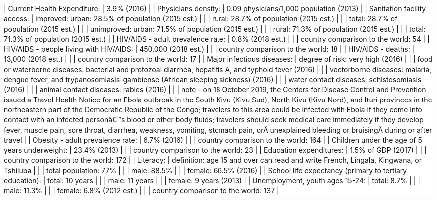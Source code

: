 | Current Health Expenditure: | 3.9% (2016) |
| Physicians density: | 0.09 physicians/1,000 population (2013) |
| Sanitation facility access: | improved: urban: 28.5% of population (2015 est.) |
| | rural: 28.7% of population (2015 est.) |
| | total: 28.7% of population (2015 est.) |
| | unimproved: urban: 71.5% of population (2015 est.) |
| | rural: 71.3% of population (2015 est.) |
| | total: 71.3% of population (2015 est.) |
| HIV/AIDS - adult prevalence rate: | 0.8% (2018 est.) |
| | country comparison to the world: 54 |
| HIV/AIDS - people living with HIV/AIDS: | 450,000 (2018 est.) |
| | country comparison to the world: 18 |
| HIV/AIDS - deaths: | 13,000 (2018 est.) |
| | country comparison to the world: 17 |
| Major infectious diseases: | degree of risk: very high (2016) |
| | food or waterborne diseases: bacterial and protozoal diarrhea, hepatitis A, and typhoid fever (2016) |
| | vectorborne diseases: malaria, dengue fever, and trypanosomiasis-gambiense (African sleeping sickness) (2016) |
| | water contact diseases: schistosomiasis (2016) |
| | animal contact diseases: rabies (2016) |
| | note - on 18 October 2019, the Centers for Disease Control and Prevention issued a Travel Health Notice for an Ebola outbreak in the South Kivu (Kivu Sud), North Kivu (Kivu Nord), and Ituri provinces in the northeastern part of the Democratic Republic of the Congo; travelers to this area could be infected with Ebola if they come into contact with an infected personâ€™s blood or other body fluids; travelers should seek medical care immediately if they develop fever, muscle pain, sore throat, diarrhea, weakness, vomiting, stomach pain, orÂ unexplained bleeding or bruisingÂ during or after travel |
| Obesity - adult prevalence rate: | 6.7% (2016) |
| | country comparison to the world: 164 |
| Children under the age of 5 years underweight: | 23.4% (2013) |
| | country comparison to the world: 23 |
| Education expenditures: | 1.5% of GDP (2017) |
| | country comparison to the world: 172 |
| Literacy: | definition: age 15 and over can read and write French, Lingala, Kingwana, or Tshiluba |
| | total population: 77% |
| | male: 88.5% |
| | female: 66.5% (2016) |
| School life expectancy (primary to tertiary education): | total: 10 years |
| | male: 11 years |
| | female: 9 years (2013) |
| Unemployment, youth ages 15-24: | total: 8.7% |
| | male: 11.3% |
| | female: 6.8% (2012 est.) |
| | country comparison to the world: 137 |
